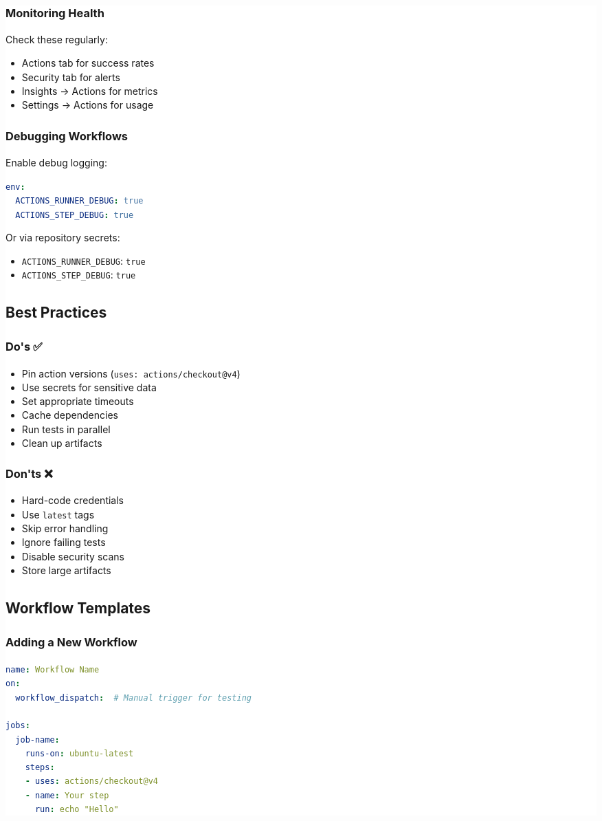 ### Monitoring Health

Check these regularly:
- Actions tab for success rates
- Security tab for alerts
- Insights → Actions for metrics
- Settings → Actions for usage

### Debugging Workflows

Enable debug logging:
```yaml
env:
  ACTIONS_RUNNER_DEBUG: true
  ACTIONS_STEP_DEBUG: true
```

Or via repository secrets:
- `ACTIONS_RUNNER_DEBUG`: `true`
- `ACTIONS_STEP_DEBUG`: `true`

## Best Practices

### Do's ✅
- Pin action versions (`uses: actions/checkout@v4`)
- Use secrets for sensitive data
- Set appropriate timeouts
- Cache dependencies
- Run tests in parallel
- Clean up artifacts

### Don'ts ❌
- Hard-code credentials
- Use `latest` tags
- Skip error handling
- Ignore failing tests
- Disable security scans
- Store large artifacts

## Workflow Templates

### Adding a New Workflow

```yaml
name: Workflow Name
on:
  workflow_dispatch:  # Manual trigger for testing

jobs:
  job-name:
    runs-on: ubuntu-latest
    steps:
    - uses: actions/checkout@v4
    - name: Your step
      run: echo "Hello"
```
